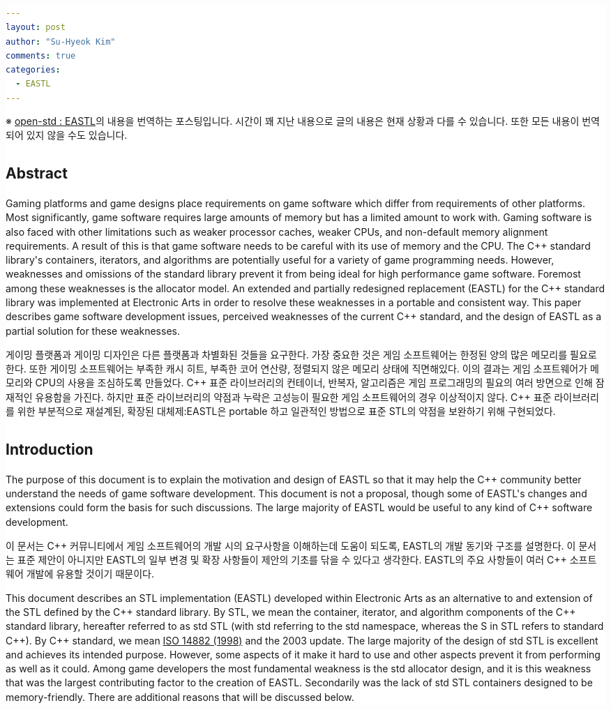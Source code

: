```yaml
---
layout: post
author: "Su-Hyeok Kim"
comments: true
categories:
  - EASTL
---
```


※ [open-std : EASTL](http://www.open-std.org/jtc1/sc22/wg21/docs/papers/2007/n2271.html)의 내용을 번역하는 포스팅입니다. 시간이 꽤 지난 내용으로 글의 내용은 현재 상황과 다를 수 있습니다. 또한 모든 내용이 번역되어 있지 않을 수도 있습니다.



## Abstract

Gaming platforms and game designs place requirements on game software which differ from requirements of other platforms. Most significantly, game software requires large amounts of memory but has a limited amount to work with. Gaming software is also faced with other limitations such as weaker processor caches, weaker CPUs, and non-default memory alignment requirements. A result of this is that game software needs to be careful with its use of memory and the CPU. The C++ standard library's containers, iterators, and algorithms are potentially useful for a variety of game programming needs. However, weaknesses and omissions of the standard library prevent it from being ideal for high performance game software. Foremost among these weaknesses is the allocator model. An extended and partially redesigned replacement (EASTL) for the C++ standard library was implemented at Electronic Arts in order to resolve these weaknesses in a portable and consistent way. This paper describes game software development issues, perceived weaknesses of the current C++ standard, and the design of EASTL as a partial solution for these weaknesses.

게이밍 플랫폼과 게이밍 디자인은 다른 플랫폼과 차별화된 것들을 요구한다. 가장 중요한 것은 게임 소프트웨어는 한정된 양의 많은 메모리를 필요로 한다. 또한 게이밍 소프트웨어는 부족한 캐시 히트, 부족한 코어 연산량, 정렬되지 않은 메모리 상태에 직면해있다. 이의 결과는 게임 소프트웨어가 메모리와 CPU의 사용을 조심하도록 만들었다. C++ 표준 라이브러리의 컨테이너, 반복자, 알고리즘은 게임 프로그래밍의 필요의 여러 방면으로 인해 잠재적인 유용함을 가진다. 하지만 표준 라이브러리의 약점과 누락은 고성능이 필요한 게임 소프트웨어의 경우 이상적이지 않다. C++ 표준 라이브러리를 위한 부분적으로 재설계된, 확장된 대체제:EASTL은 portable 하고 일관적인 방법으로 표준 STL의 약점을 보완하기 위해 구현되었다.

## Introduction

The purpose of this document is to explain the motivation and design of EASTL so that it may help the C++ community better understand the needs of game software development. This document is not a proposal, though some of EASTL's changes and extensions could form the basis for such discussions. The large majority of EASTL would be useful to any kind of C++ software development.

이 문서는 C++ 커뮤니티에서 게임 소프트웨어의 개발 시의 요구사항을 이해하는데 도움이 되도록, EASTL의 개발 동기와 구조를 설명한다. 이 문서는 표준 제안이 아니지만 EASTL의 일부 변경 및 확장 사항들이 제안의 기초를 닦을 수 있다고 생각한다. EASTL의 주요 사항들이 여러 C++ 소프트웨어 개발에 유용할 것이기 때문이다.

This document describes an STL implementation (EASTL) developed within Electronic Arts as an alternative to and extension of the STL defined by the C++ standard library. By STL, we mean the container, iterator, and algorithm components of the C++ standard library, hereafter referred to as std STL (with std referring to the std namespace, whereas the S in STL refers to standard C++). By C++ standard, we mean [ISO 14882 (1998)](http://www.open-std.org/jtc1/sc22/wg21/docs/papers/2007/n2271.html#cpp_standard) and the 2003 update. The large majority of the design of std STL is excellent and achieves its intended purpose. However, some aspects of it make it hard to use and other aspects prevent it from performing as well as it could. Among game developers the most fundamental weakness is the std allocator design, and it is this weakness that was the largest contributing factor to the creation of EASTL. Secondarily was the lack of std STL containers designed to be memory-friendly. There are additional reasons that will be discussed below.
